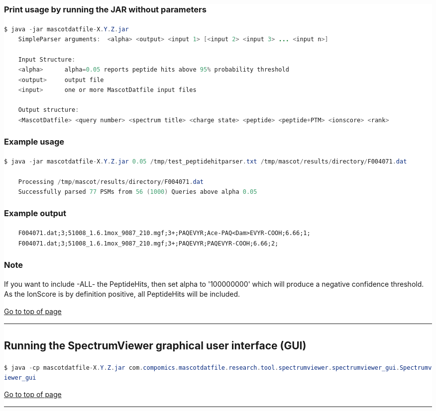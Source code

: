 ### Print usage by running the JAR without parameters

```java
$ java -jar mascotdatfile-X.Y.Z.jar
	SimpleParser arguments:	 <alpha> <output> <input 1> [<input 2> <input 3> ... <input n>]
		
	Input Structure:
	<alpha> 	 alpha=0.05 reports peptide hits above 95% probability threshold
	<output> 	 output file
	<input> 	 one or more MascotDatfile input files

	Output structure:
	<MascotDatfile> <query number> <spectrum title> <charge state> <peptide> <peptide+PTM> <ionscore> <rank>
```

### Example usage

```java
$ java -jar mascotdatfile-X.Y.Z.jar 0.05 /tmp/test_peptidehitparser.txt /tmp/mascot/results/directory/F004071.dat

	Processing /tmp/mascot/results/directory/F004071.dat
	Successfully parsed 77 PSMs from 56 (1000) Queries above alpha 0.05
```

### Example output

```
	F004071.dat;3;51008_1.6.1mox_9087_210.mgf;3+;PAQEVYR;Ace-PAQ<Dam>EVYR-COOH;6.66;1;
	F004071.dat;3;51008_1.6.1mox_9087_210.mgf;3+;PAQEVYR;PAQEVYR-COOH;6.66;2;
```

### Note

If you want to include -ALL- the PeptideHits, then set alpha to '100000000' which will produce a negative confidence threshold. As the IonScore is by definition positive, all PeptideHits will be included.

[Go to top of page](#usage-and-examples)

----

## Running the SpectrumViewer graphical user interface (GUI)

```java
$ java -cp mascotdatfile-X.Y.Z.jar com.compomics.mascotdatfile.research.tool.spectrumviewer.spectrumviewer_gui.Spectrumviewer_gui
```

[Go to top of page](#usage-and-examples)

----
